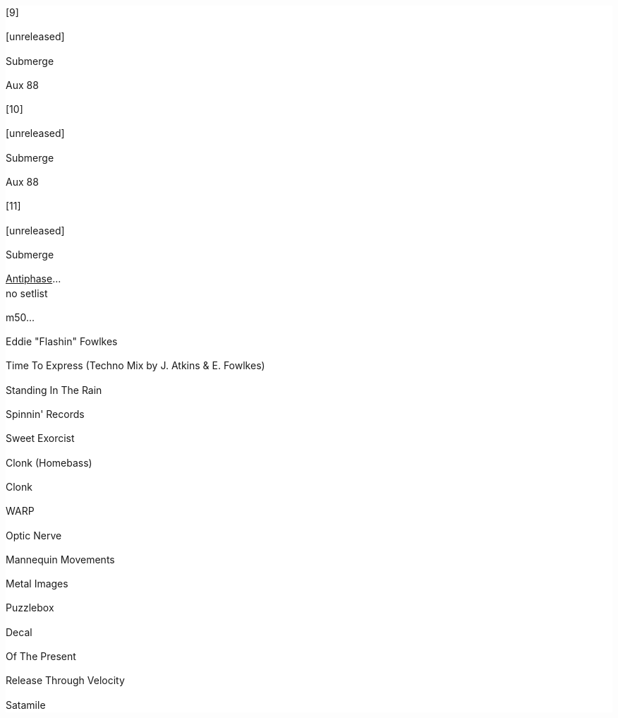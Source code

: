 \[9\]

\[unreleased\]

Submerge

Aux 88

\[10\]

\[unreleased\]

Submerge

Aux 88

\[11\]

\[unreleased\]

Submerge


[Antiphase](http://www.naughtybadfun.org/)...  
no setlist  

m50...

Eddie "Flashin" Fowlkes

Time To Express (Techno Mix by J. Atkins & E. Fowlkes)

Standing In The Rain

Spinnin' Records

Sweet Exorcist

Clonk (Homebass)

Clonk

WARP

Optic Nerve

Mannequin Movements

Metal Images

Puzzlebox

Decal

Of The Present

Release Through Velocity

Satamile
